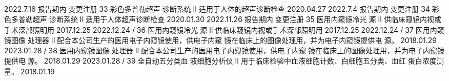 2022.7.16
报告期内
变更注册
33
彩色多普勒超声
诊断系统
II
适用于人体的超声诊断检查
2020.04.27
2022.7.4
报告期内
变更注册
34
彩色多普勒超声
诊断系统
II
适用于人体超声诊断检查
2020.01.30
2022.11.26
报告期内
变更注册
35
医用内窥镜冷光
源
II
供临床窥镜内视或手术深部照明用
2017.12.25
2022.12.24
/
36
医用内窥镜冷光
源
II
供临床窥镜内视或手术深部照明用
2017.12.25
2022.12.24
/
37
医用内窥镜图像
处理器
II
配合本公司生产的医用电子内窥镜使用，供电子内窥
镜在临床上的图像处理用，并为电子内窥镜提供电
源。
2018.01.29
2023.01.28
/
38
医用内窥镜图像
处理器
II
配合本公司生产的医用电子内窥镜使用，供电子内窥
镜在临床上的图像处理用，并为电子内窥镜提供电
源。
2018.01.29
2023.01.28
/
39
全自动五分类血
液细胞分析仪
II
用于临床检验中血液细胞计数、白细胞五分类、血红
蛋白浓度测量。
2018.01.19